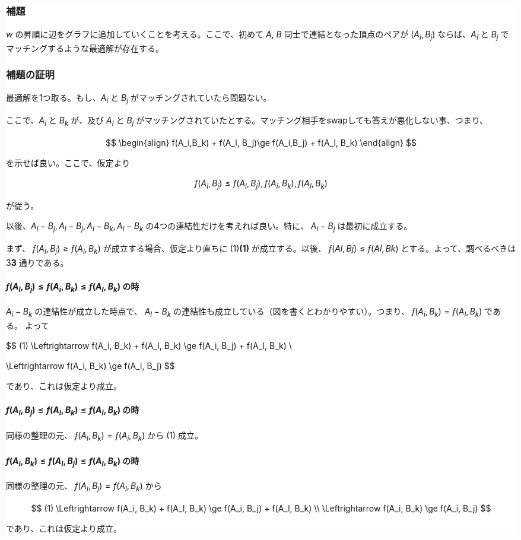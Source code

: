 ### 補題

$w$ の昇順に辺をグラフに追加していくことを考える。ここで、初めて $A$, $B$ 同士で連結となった頂点のペアが  $(A_i, B_j)$ ならば、$A_i$ と $B_j$ でマッチングするような最適解が存在する。

### 補題の証明

最適解を1つ取る。もし、$A_i$ と $B_j$ がマッチングされていたら問題ない。

ここで、$A_i$ と $B_k$ が、及び $A_l$ と $B_j$ がマッチングされていたとする。マッチング相手をswapしても答えが悪化しない事、つまり、

$$
\begin{align}
f(A_i,B_k) + f(A_l, B_j)\ge f(A_i,B_j) + f(A_l, B_k)
\end{align}
$$

を示せば良い。ここで、仮定より

$$
f(A_i, B_j) \le f(A_l, B_j), f(A_i, B_k), f(A_l, B_k)
$$

が従う。

以後、$A_i−B_j, A_l − B_j, A_i − B_k, A_l−B_k$ の4つの連結性だけを考えれば良い。特に、 $A_i−B_j$ は最初に成立する。

まず、 $f(A_l, B_j) \ge f(A_l, B_k)$ が成立する場合、仮定より直ちに (1)**(**1**)** が成立する。以後、 $f(Al,Bj)≤f(Al,Bk)$ とする。よって、調べるべきは 3**3** 通りである。

#### $f(A_l, B_j) \le f(A_i, B_k) \le f(A_l,B_k)$ の時

$A_i − B_k$ の連結性が成立した時点で、 $A_l − B_k$ の連結性も成立している（図を書くとわかりやすい）。つまり、 $f(A_i, B_k) = f(A_l, B_k)$ である。 よって

$$
(1) \Leftrightarrow f(A_i, B_k) + f(A_l, B_k) \ge f(A_i, B_j) + f(A_l, B_k) \\

\Leftrightarrow f(A_i, B_k) \ge f(A_i, B_j)
$$

であり、これは仮定より成立。

#### $f(A_l, B_j) \le f(A_l, B_k) \le f(A_i, B_k)$ の時

同様の整理の元、 $f(A_l, B_k) = f(A_i, B_k)$ から $(1)$ 成立。

#### $f(A_i, B_k) \le f(A_l, B_j) \le f(A_l, B_k)$ の時

同様の整理の元、 $f(A_l,B_j) = f(A_l, B_k)$ から

$$
(1) \Leftrightarrow f(A_i, B_k) + f(A_l, B_k) \ge f(A_i, B_j) + f(A_l, B_k) \\
\Leftrightarrow f(A_i, B_k) \ge f(A_i, B_j)
$$

であり、これは仮定より成立。
